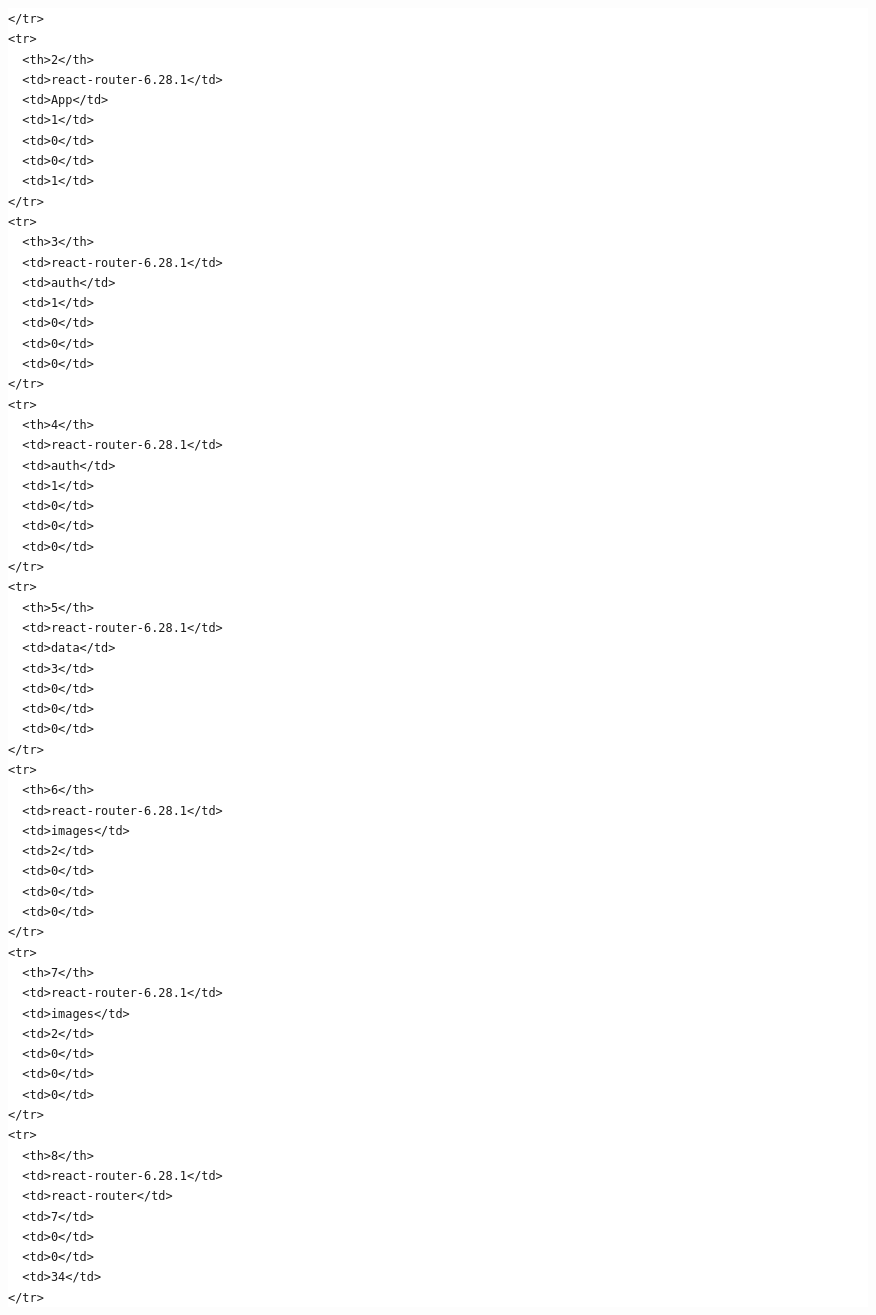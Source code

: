     </tr>
    <tr>
      <th>2</th>
      <td>react-router-6.28.1</td>
      <td>App</td>
      <td>1</td>
      <td>0</td>
      <td>0</td>
      <td>1</td>
    </tr>
    <tr>
      <th>3</th>
      <td>react-router-6.28.1</td>
      <td>auth</td>
      <td>1</td>
      <td>0</td>
      <td>0</td>
      <td>0</td>
    </tr>
    <tr>
      <th>4</th>
      <td>react-router-6.28.1</td>
      <td>auth</td>
      <td>1</td>
      <td>0</td>
      <td>0</td>
      <td>0</td>
    </tr>
    <tr>
      <th>5</th>
      <td>react-router-6.28.1</td>
      <td>data</td>
      <td>3</td>
      <td>0</td>
      <td>0</td>
      <td>0</td>
    </tr>
    <tr>
      <th>6</th>
      <td>react-router-6.28.1</td>
      <td>images</td>
      <td>2</td>
      <td>0</td>
      <td>0</td>
      <td>0</td>
    </tr>
    <tr>
      <th>7</th>
      <td>react-router-6.28.1</td>
      <td>images</td>
      <td>2</td>
      <td>0</td>
      <td>0</td>
      <td>0</td>
    </tr>
    <tr>
      <th>8</th>
      <td>react-router-6.28.1</td>
      <td>react-router</td>
      <td>7</td>
      <td>0</td>
      <td>0</td>
      <td>34</td>
    </tr>